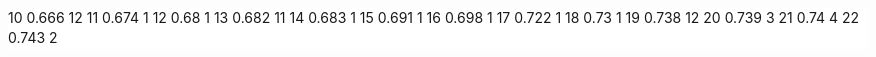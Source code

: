 <td style="text-align:left;"> 10 </td>
   <td style="text-align:left;"> 0.666 </td>
   <td style="text-align:right;"> 12 </td>
  </tr>
<tr>
<td style="text-align:left;"> 11 </td>
   <td style="text-align:left;"> 0.674 </td>
   <td style="text-align:right;"> 1 </td>
  </tr>
<tr>
<td style="text-align:left;"> 12 </td>
   <td style="text-align:left;"> 0.68 </td>
   <td style="text-align:right;"> 1 </td>
  </tr>
<tr>
<td style="text-align:left;"> 13 </td>
   <td style="text-align:left;"> 0.682 </td>
   <td style="text-align:right;"> 11 </td>
  </tr>
<tr>
<td style="text-align:left;"> 14 </td>
   <td style="text-align:left;"> 0.683 </td>
   <td style="text-align:right;"> 1 </td>
  </tr>
<tr>
<td style="text-align:left;"> 15 </td>
   <td style="text-align:left;"> 0.691 </td>
   <td style="text-align:right;"> 1 </td>
  </tr>
<tr>
<td style="text-align:left;"> 16 </td>
   <td style="text-align:left;"> 0.698 </td>
   <td style="text-align:right;"> 1 </td>
  </tr>
<tr>
<td style="text-align:left;"> 17 </td>
   <td style="text-align:left;"> 0.722 </td>
   <td style="text-align:right;"> 1 </td>
  </tr>
<tr>
<td style="text-align:left;"> 18 </td>
   <td style="text-align:left;"> 0.73 </td>
   <td style="text-align:right;"> 1 </td>
  </tr>
<tr>
<td style="text-align:left;"> 19 </td>
   <td style="text-align:left;"> 0.738 </td>
   <td style="text-align:right;"> 12 </td>
  </tr>
<tr>
<td style="text-align:left;"> 20 </td>
   <td style="text-align:left;"> 0.739 </td>
   <td style="text-align:right;"> 3 </td>
  </tr>
<tr>
<td style="text-align:left;"> 21 </td>
   <td style="text-align:left;"> 0.74 </td>
   <td style="text-align:right;"> 4 </td>
  </tr>
<tr>
<td style="text-align:left;"> 22 </td>
   <td style="text-align:left;"> 0.743 </td>
   <td style="text-align:right;"> 2 </td>
  </tr>